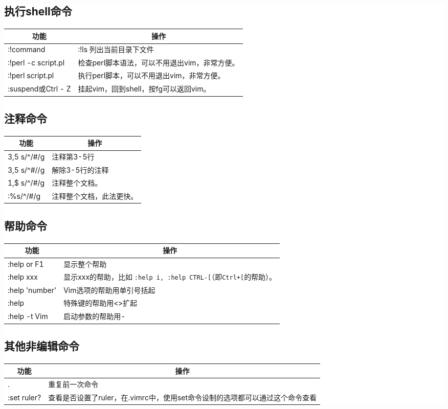 ## 执行shell命令
|功能|操作|
|--|--|
|:!command|:!ls 列出当前目录下文件|
|:!perl -c script.pl|检查perl脚本语法，可以不用退出vim，非常方便。|
|:!perl script.pl|执行perl脚本，可以不用退出vim，非常方便。|
|:suspend或Ctrl - Z|挂起vim，回到shell，按fg可以返回vim。|

## 注释命令
|功能|操作|
|--|--|
|3,5 s/^/#/g|注释第3-5行|
|3,5 s/^#//g|解除3-5行的注释|
|1,$ s/^/#/g|注释整个文档。|
|:%s/^/#/g|注释整个文档，此法更快。|

## 帮助命令
|功能|操作|
|--|--|
|:help or F1 |显示整个帮助|
|:help xxx |显示xxx的帮助，比如 `:help i, :help CTRL-[`（即`Ctrl+[`的帮助）。|
|:help 'number'|Vim选项的帮助用单引号括起|
|:help <Esc>|特殊键的帮助用<>扩起|
|:help -t Vim|启动参数的帮助用-|

## 其他非编辑命令
|功能|操作|
|--|--|
|.|重复前一次命令|
|:set ruler?|查看是否设置了ruler，在.vimrc中，使用set命令设制的选项都可以通过这个命令查看|
